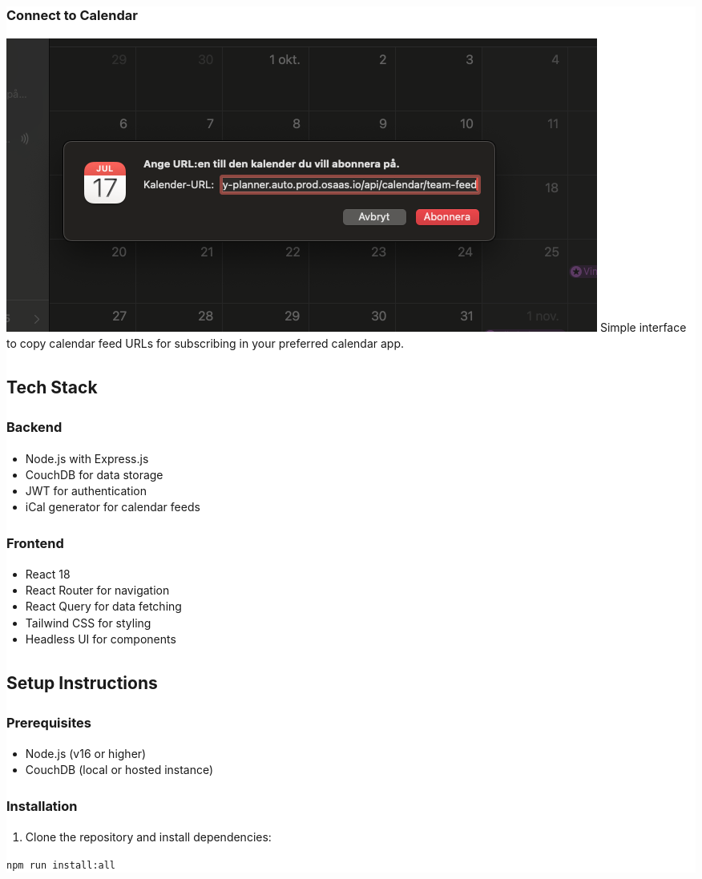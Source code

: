
### Connect to Calendar
![Connect to Calendar](screenshots/connect-to-cal.png)
Simple interface to copy calendar feed URLs for subscribing in your preferred calendar app.

## Tech Stack

### Backend
- Node.js with Express.js
- CouchDB for data storage
- JWT for authentication
- iCal generator for calendar feeds

### Frontend
- React 18
- React Router for navigation
- React Query for data fetching
- Tailwind CSS for styling
- Headless UI for components

## Setup Instructions

### Prerequisites
- Node.js (v16 or higher)
- CouchDB (local or hosted instance)

### Installation

1. Clone the repository and install dependencies:
```bash
npm run install:all
```
